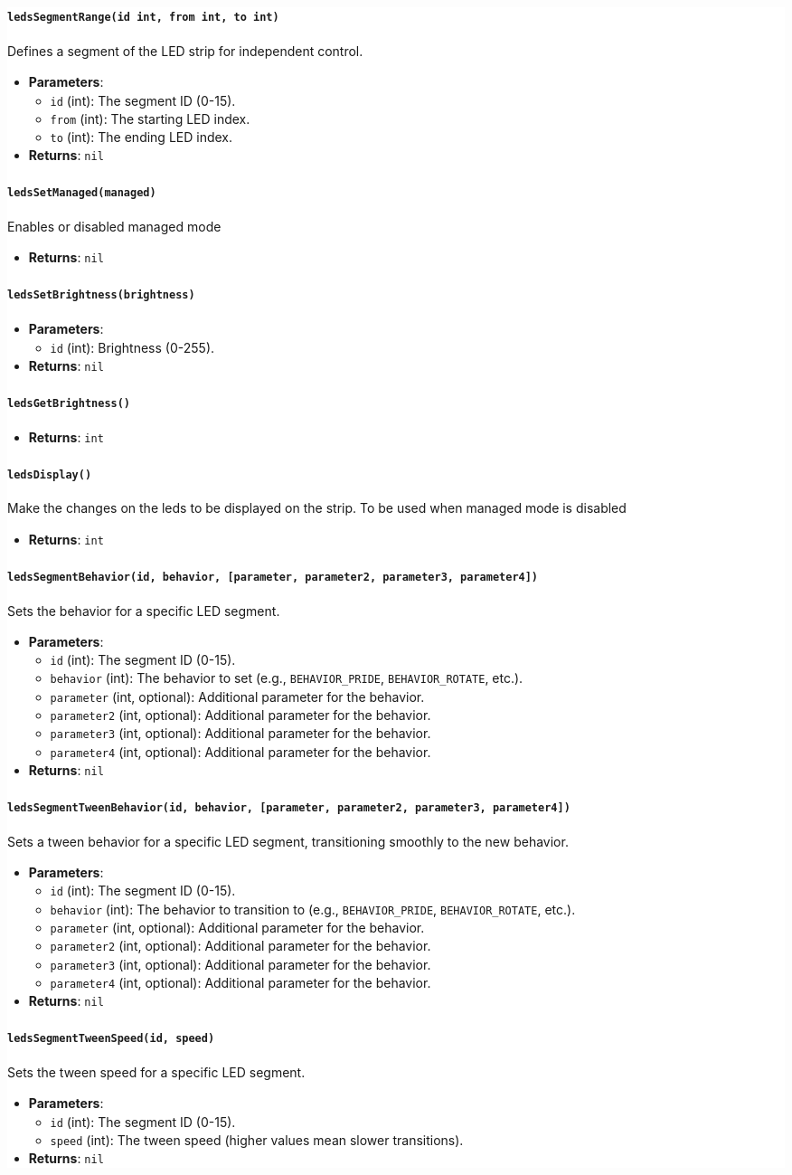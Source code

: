 #### `ledsSegmentRange(id int, from int, to int)`
Defines a segment of the LED strip for independent control.
- **Parameters**:
  - `id` (int): The segment ID (0-15).
  - `from` (int): The starting LED index.
  - `to` (int): The ending LED index.
- **Returns**: `nil`

#### `ledsSetManaged(managed)`
Enables or disabled managed mode
- **Returns**: `nil`

#### `ledsSetBrightness(brightness)`
- **Parameters**:
  - `id` (int): Brightness (0-255).
- **Returns**: `nil`

#### `ledsGetBrightness()`
- **Returns**: `int`

#### `ledsDisplay()`
Make the changes on the leds to be displayed on the strip. To be used when managed mode is disabled
- **Returns**: `int`

#### `ledsSegmentBehavior(id, behavior, [parameter, parameter2, parameter3, parameter4])`
Sets the behavior for a specific LED segment.
- **Parameters**:
  - `id` (int): The segment ID (0-15).
  - `behavior` (int): The behavior to set (e.g., `BEHAVIOR_PRIDE`, `BEHAVIOR_ROTATE`, etc.).
  - `parameter` (int, optional): Additional parameter for the behavior.
  - `parameter2` (int, optional): Additional parameter for the behavior.
  - `parameter3` (int, optional): Additional parameter for the behavior.
  - `parameter4` (int, optional): Additional parameter for the behavior.
- **Returns**: `nil`

#### `ledsSegmentTweenBehavior(id, behavior, [parameter, parameter2, parameter3, parameter4])`
Sets a tween behavior for a specific LED segment, transitioning smoothly to the new behavior.
- **Parameters**:
  - `id` (int): The segment ID (0-15).
  - `behavior` (int): The behavior to transition to (e.g., `BEHAVIOR_PRIDE`, `BEHAVIOR_ROTATE`, etc.).
  - `parameter` (int, optional): Additional parameter for the behavior.
  - `parameter2` (int, optional): Additional parameter for the behavior.
  - `parameter3` (int, optional): Additional parameter for the behavior.
  - `parameter4` (int, optional): Additional parameter for the behavior.
- **Returns**: `nil`

#### `ledsSegmentTweenSpeed(id, speed)`
Sets the tween speed for a specific LED segment.
- **Parameters**:
  - `id` (int): The segment ID (0-15).
  - `speed` (int): The tween speed (higher values mean slower transitions).
- **Returns**: `nil`

